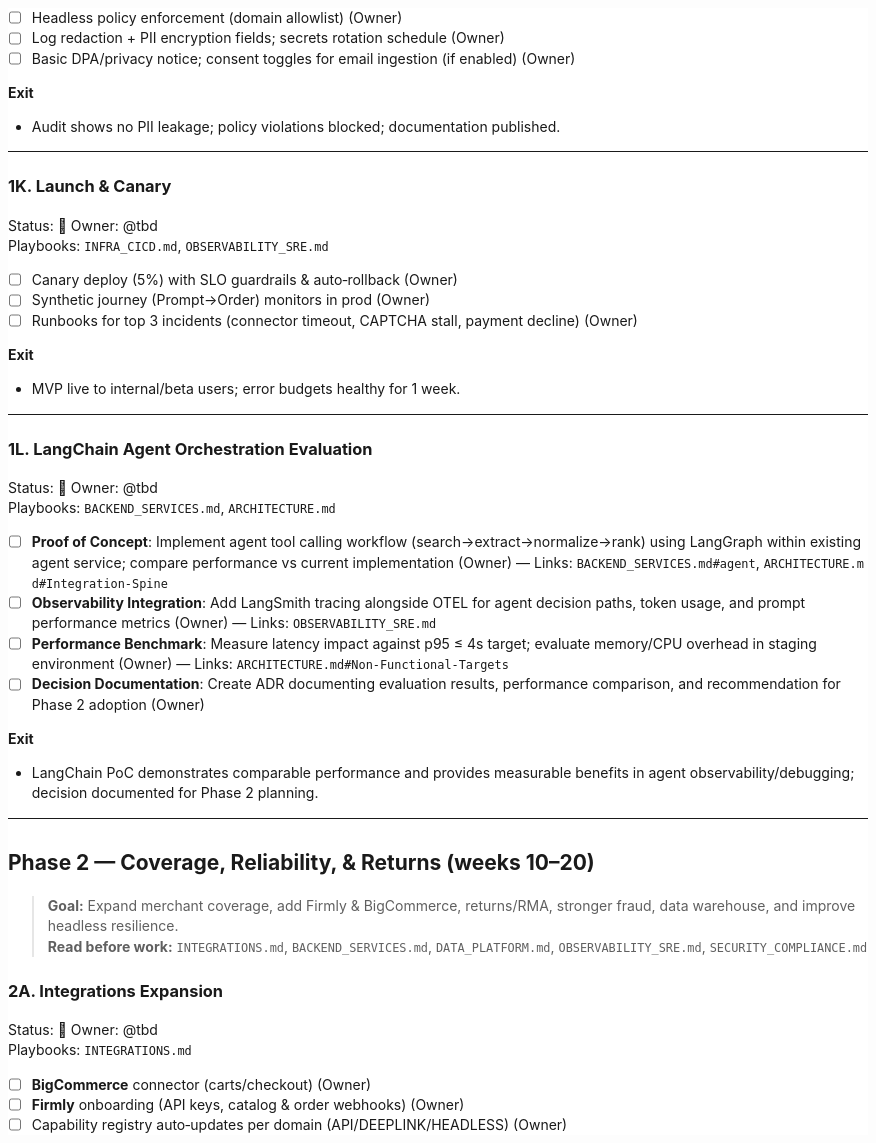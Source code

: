 - [ ] Headless policy enforcement (domain allowlist) (Owner)
- [ ] Log redaction + PII encryption fields; secrets rotation schedule (Owner)
- [ ] Basic DPA/privacy notice; consent toggles for email ingestion (if enabled) (Owner)

**Exit**
- Audit shows no PII leakage; policy violations blocked; documentation published.

---

### 1K. Launch & Canary
Status: 🔴 Owner: @tbd  
Playbooks: `INFRA_CICD.md`, `OBSERVABILITY_SRE.md`

- [ ] Canary deploy (5%) with SLO guardrails & auto‑rollback (Owner)
- [ ] Synthetic journey (Prompt→Order) monitors in prod (Owner)
- [ ] Runbooks for top 3 incidents (connector timeout, CAPTCHA stall, payment decline) (Owner)

**Exit**
- MVP live to internal/beta users; error budgets healthy for 1 week.

---

### 1L. LangChain Agent Orchestration Evaluation
Status: 🔴 Owner: @tbd  
Playbooks: `BACKEND_SERVICES.md`, `ARCHITECTURE.md`

- [ ] **Proof of Concept**: Implement agent tool calling workflow (search→extract→normalize→rank) using LangGraph within existing agent service; compare performance vs current implementation (Owner) — Links: `BACKEND_SERVICES.md#agent`, `ARCHITECTURE.md#Integration-Spine`
- [ ] **Observability Integration**: Add LangSmith tracing alongside OTEL for agent decision paths, token usage, and prompt performance metrics (Owner) — Links: `OBSERVABILITY_SRE.md`
- [ ] **Performance Benchmark**: Measure latency impact against p95 ≤ 4s target; evaluate memory/CPU overhead in staging environment (Owner) — Links: `ARCHITECTURE.md#Non-Functional-Targets`
- [ ] **Decision Documentation**: Create ADR documenting evaluation results, performance comparison, and recommendation for Phase 2 adoption (Owner)

**Exit**
- LangChain PoC demonstrates comparable performance and provides measurable benefits in agent observability/debugging; decision documented for Phase 2 planning.

---

## Phase 2 — Coverage, Reliability, & Returns (weeks 10–20)

> **Goal:** Expand merchant coverage, add Firmly & BigCommerce, returns/RMA, stronger fraud, data warehouse, and improve headless resilience.  
> **Read before work:** `INTEGRATIONS.md`, `BACKEND_SERVICES.md`, `DATA_PLATFORM.md`, `OBSERVABILITY_SRE.md`, `SECURITY_COMPLIANCE.md`

### 2A. Integrations Expansion
Status: 🔴 Owner: @tbd  
Playbooks: `INTEGRATIONS.md`

- [ ] **BigCommerce** connector (carts/checkout) (Owner)
- [ ] **Firmly** onboarding (API keys, catalog & order webhooks) (Owner)
- [ ] Capability registry auto‑updates per domain (API/DEEPLINK/HEADLESS) (Owner)
